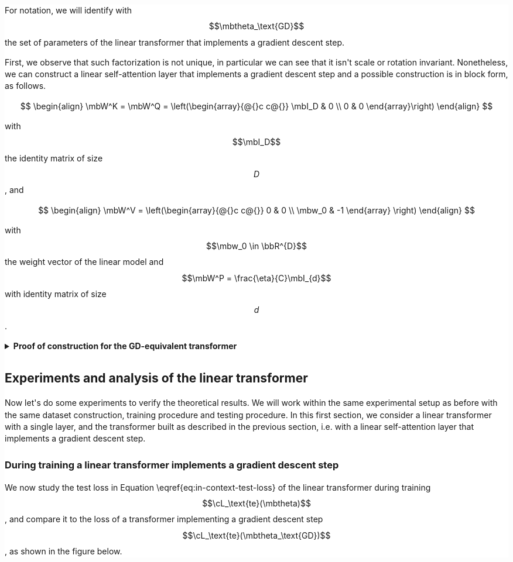 For notation, we will identify with $$\mbtheta_\text{GD}$$ the set of parameters of the linear transformer that implements a gradient descent step.

First, we observe that such factorization is not unique, in particular we can see that it isn't scale or rotation invariant. Nonetheless, we can construct a linear self-attention layer that implements a gradient descent step and a possible construction is in block form, as follows.

$$
\begin{align}
\mbW^K = \mbW^Q = \left(\begin{array}{@{}c c@{}}
  \mbI_D & 0 \\
  0 &  0
\end{array}\right)
\end{align}
$$

with $$\mbI_D$$ the identity matrix of size $$D$$, and

$$
\begin{align}
\mbW^V = \left(\begin{array}{@{}c c@{}}
  0
  & 0 \\
  \mbw_0 &
  -1
\end{array}
  \right)
\end{align}
$$

with $$\mbw_0 \in \bbR^{D}$$ the weight vector of the linear model and $$\mbW^P = \frac{\eta}{C}\mbI_{d}$$ with identity matrix of size $$d$$.

<div class="l-page">
<details><summary><b>Proof of construction for the GD-equivalent transformer</b></summary></details>
</div>



## Experiments and analysis of the linear transformer

Now let's do some experiments to verify the theoretical results.
We will work within the same experimental setup as before with the same dataset construction, training procedure and testing procedure.
In this first section, we consider a linear transformer with a single layer, and the transformer built as described in the previous section, i.e. with a linear self-attention layer that implements a gradient descent step.

### During training a linear transformer implements a gradient descent step

We now study the test loss in Equation \eqref{eq:in-context-test-loss} of the linear transformer during training $$\cL_\text{te}(\mbtheta)$$, and compare it to the loss of a transformer implementing a gradient descent step $$\cL_\text{te}(\mbtheta_\text{GD})$$, as shown in the figure below.
